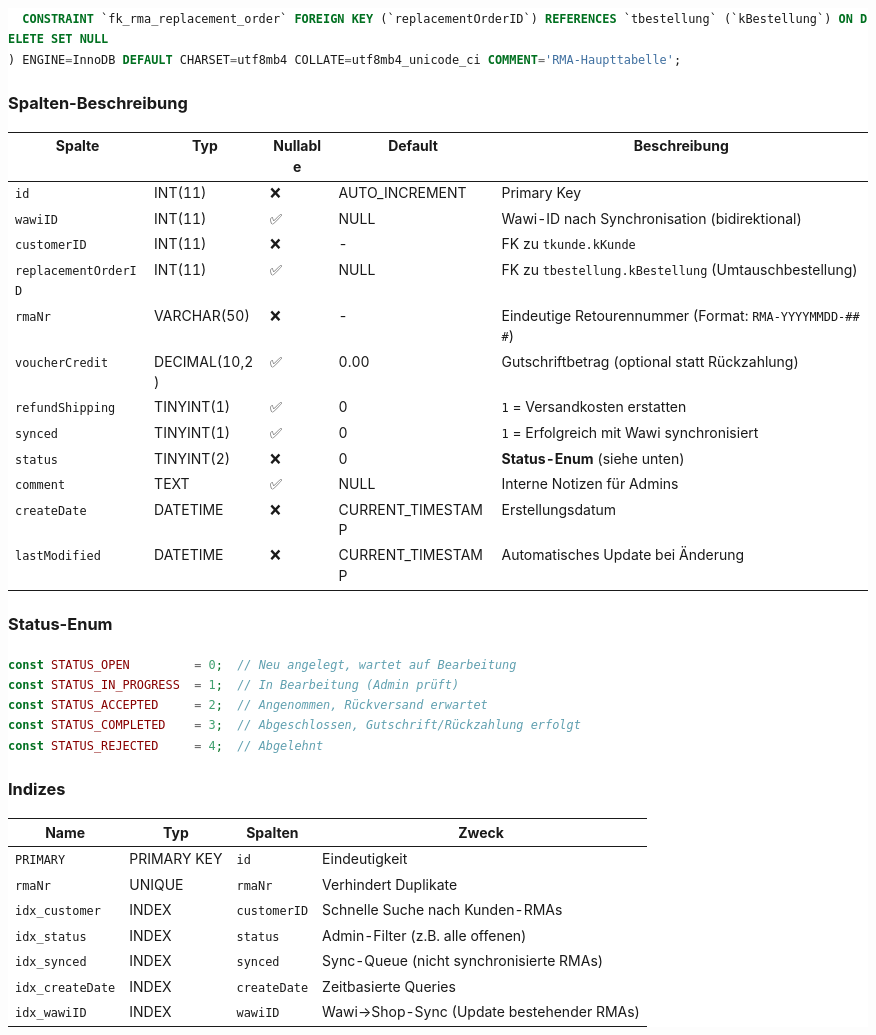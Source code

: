 ```sql
  CONSTRAINT `fk_rma_replacement_order` FOREIGN KEY (`replacementOrderID`) REFERENCES `tbestellung` (`kBestellung`) ON DELETE SET NULL
) ENGINE=InnoDB DEFAULT CHARSET=utf8mb4 COLLATE=utf8mb4_unicode_ci COMMENT='RMA-Haupttabelle';
```

### Spalten-Beschreibung

| Spalte | Typ | Nullable | Default | Beschreibung |
|--------|-----|----------|---------|--------------|
| `id` | INT(11) | ❌ | AUTO_INCREMENT | Primary Key |
| `wawiID` | INT(11) | ✅ | NULL | Wawi-ID nach Synchronisation (bidirektional) |
| `customerID` | INT(11) | ❌ | - | FK zu `tkunde.kKunde` |
| `replacementOrderID` | INT(11) | ✅ | NULL | FK zu `tbestellung.kBestellung` (Umtauschbestellung) |
| `rmaNr` | VARCHAR(50) | ❌ | - | Eindeutige Retourennummer (Format: `RMA-YYYYMMDD-###`) |
| `voucherCredit` | DECIMAL(10,2) | ✅ | 0.00 | Gutschriftbetrag (optional statt Rückzahlung) |
| `refundShipping` | TINYINT(1) | ✅ | 0 | `1` = Versandkosten erstatten |
| `synced` | TINYINT(1) | ✅ | 0 | `1` = Erfolgreich mit Wawi synchronisiert |
| `status` | TINYINT(2) | ❌ | 0 | **Status-Enum** (siehe unten) |
| `comment` | TEXT | ✅ | NULL | Interne Notizen für Admins |
| `createDate` | DATETIME | ❌ | CURRENT_TIMESTAMP | Erstellungsdatum |
| `lastModified` | DATETIME | ❌ | CURRENT_TIMESTAMP | Automatisches Update bei Änderung |

### Status-Enum

```php
const STATUS_OPEN         = 0;  // Neu angelegt, wartet auf Bearbeitung
const STATUS_IN_PROGRESS  = 1;  // In Bearbeitung (Admin prüft)
const STATUS_ACCEPTED     = 2;  // Angenommen, Rückversand erwartet
const STATUS_COMPLETED    = 3;  // Abgeschlossen, Gutschrift/Rückzahlung erfolgt
const STATUS_REJECTED     = 4;  // Abgelehnt
```

### Indizes

| Name | Typ | Spalten | Zweck |
|------|-----|---------|-------|
| `PRIMARY` | PRIMARY KEY | `id` | Eindeutigkeit |
| `rmaNr` | UNIQUE | `rmaNr` | Verhindert Duplikate |
| `idx_customer` | INDEX | `customerID` | Schnelle Suche nach Kunden-RMAs |
| `idx_status` | INDEX | `status` | Admin-Filter (z.B. alle offenen) |
| `idx_synced` | INDEX | `synced` | Sync-Queue (nicht synchronisierte RMAs) |
| `idx_createDate` | INDEX | `createDate` | Zeitbasierte Queries |
| `idx_wawiID` | INDEX | `wawiID` | Wawi→Shop-Sync (Update bestehender RMAs) |
